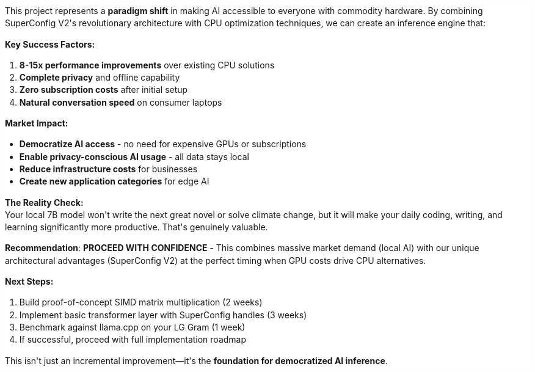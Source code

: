 This project represents a **paradigm shift** in making AI accessible to everyone with commodity hardware. By combining SuperConfig V2's revolutionary architecture with CPU optimization techniques, we can create an inference engine that:

**Key Success Factors:**

1. **8-15x performance improvements** over existing CPU solutions
2. **Complete privacy** and offline capability
3. **Zero subscription costs** after initial setup
4. **Natural conversation speed** on consumer laptops

**Market Impact:**

- **Democratize AI access** - no need for expensive GPUs or subscriptions
- **Enable privacy-conscious AI usage** - all data stays local
- **Reduce infrastructure costs** for businesses
- **Create new application categories** for edge AI

**The Reality Check:**\
Your local 7B model won't write the next great novel or solve climate change, but it will make your daily coding, writing, and learning significantly more productive. That's genuinely valuable.

**Recommendation**: **PROCEED WITH CONFIDENCE** - This combines massive market demand (local AI) with our unique architectural advantages (SuperConfig V2) at the perfect timing when GPU costs drive CPU alternatives.

**Next Steps:**

1. Build proof-of-concept SIMD matrix multiplication (2 weeks)
2. Implement basic transformer layer with SuperConfig handles (3 weeks)
3. Benchmark against llama.cpp on your LG Gram (1 week)
4. If successful, proceed with full implementation roadmap

This isn't just an incremental improvement—it's the **foundation for democratized AI inference**.
